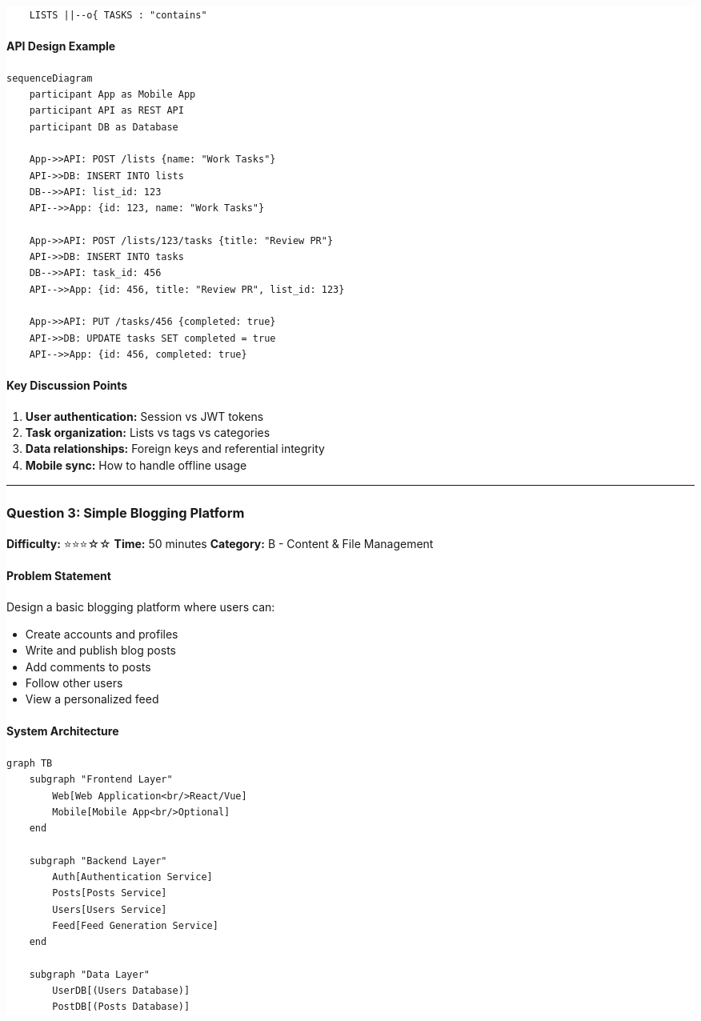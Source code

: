 ```mermaid
    LISTS ||--o{ TASKS : "contains"
```

#### API Design Example
```mermaid
sequenceDiagram
    participant App as Mobile App
    participant API as REST API
    participant DB as Database
    
    App->>API: POST /lists {name: "Work Tasks"}
    API->>DB: INSERT INTO lists
    DB-->>API: list_id: 123
    API-->>App: {id: 123, name: "Work Tasks"}
    
    App->>API: POST /lists/123/tasks {title: "Review PR"}
    API->>DB: INSERT INTO tasks
    DB-->>API: task_id: 456
    API-->>App: {id: 456, title: "Review PR", list_id: 123}
    
    App->>API: PUT /tasks/456 {completed: true}
    API->>DB: UPDATE tasks SET completed = true
    API-->>App: {id: 456, completed: true}
```

#### Key Discussion Points
1. **User authentication:** Session vs JWT tokens
2. **Task organization:** Lists vs tags vs categories
3. **Data relationships:** Foreign keys and referential integrity
4. **Mobile sync:** How to handle offline usage

---

### Question 3: Simple Blogging Platform
**Difficulty:** ⭐⭐⭐☆☆
**Time:** 50 minutes
**Category:** B - Content & File Management

#### Problem Statement
Design a basic blogging platform where users can:
- Create accounts and profiles
- Write and publish blog posts
- Add comments to posts
- Follow other users
- View a personalized feed

#### System Architecture
```mermaid
graph TB
    subgraph "Frontend Layer"
        Web[Web Application<br/>React/Vue]
        Mobile[Mobile App<br/>Optional]
    end
    
    subgraph "Backend Layer"
        Auth[Authentication Service]
        Posts[Posts Service]
        Users[Users Service]
        Feed[Feed Generation Service]
    end
    
    subgraph "Data Layer"
        UserDB[(Users Database)]
        PostDB[(Posts Database)]
```